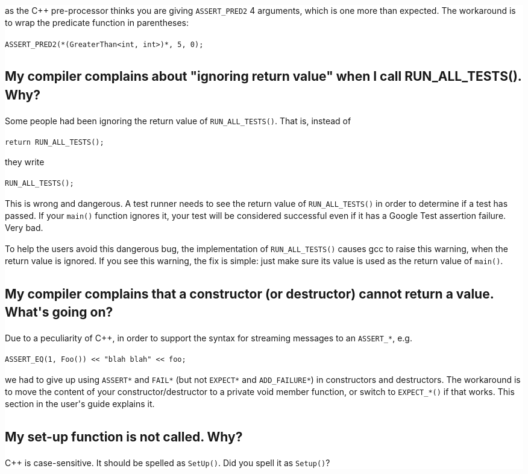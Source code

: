 
as the C++ pre-processor thinks you are giving `ASSERT_PRED2` 4 arguments,
which is one more than expected. The workaround is to wrap the predicate
function in parentheses:

```
ASSERT_PRED2(*(GreaterThan<int, int>)*, 5, 0);
```


## My compiler complains about "ignoring return value" when I call RUN\_ALL\_TESTS(). Why? ##

Some people had been ignoring the return value of `RUN_ALL_TESTS()`. That is,
instead of

```
return RUN_ALL_TESTS();
```

they write

```
RUN_ALL_TESTS();
```

This is wrong and dangerous. A test runner needs to see the return value of
`RUN_ALL_TESTS()` in order to determine if a test has passed. If your `main()`
function ignores it, your test will be considered successful even if it has a
Google Test assertion failure. Very bad.

To help the users avoid this dangerous bug, the implementation of
`RUN_ALL_TESTS()` causes gcc to raise this warning, when the return value is
ignored. If you see this warning, the fix is simple: just make sure its value
is used as the return value of `main()`.

## My compiler complains that a constructor (or destructor) cannot return a value. What's going on? ##

Due to a peculiarity of C++, in order to support the syntax for streaming
messages to an `ASSERT_*`, e.g.

```
ASSERT_EQ(1, Foo()) << "blah blah" << foo;
```

we had to give up using `ASSERT*` and `FAIL*` (but not `EXPECT*` and
`ADD_FAILURE*`) in constructors and destructors. The workaround is to move the
content of your constructor/destructor to a private void member function, or
switch to `EXPECT_*()` if that works. This section in the user's guide explains
it.

## My set-up function is not called. Why? ##

C++ is case-sensitive. It should be spelled as `SetUp()`.  Did you
spell it as `Setup()`?
